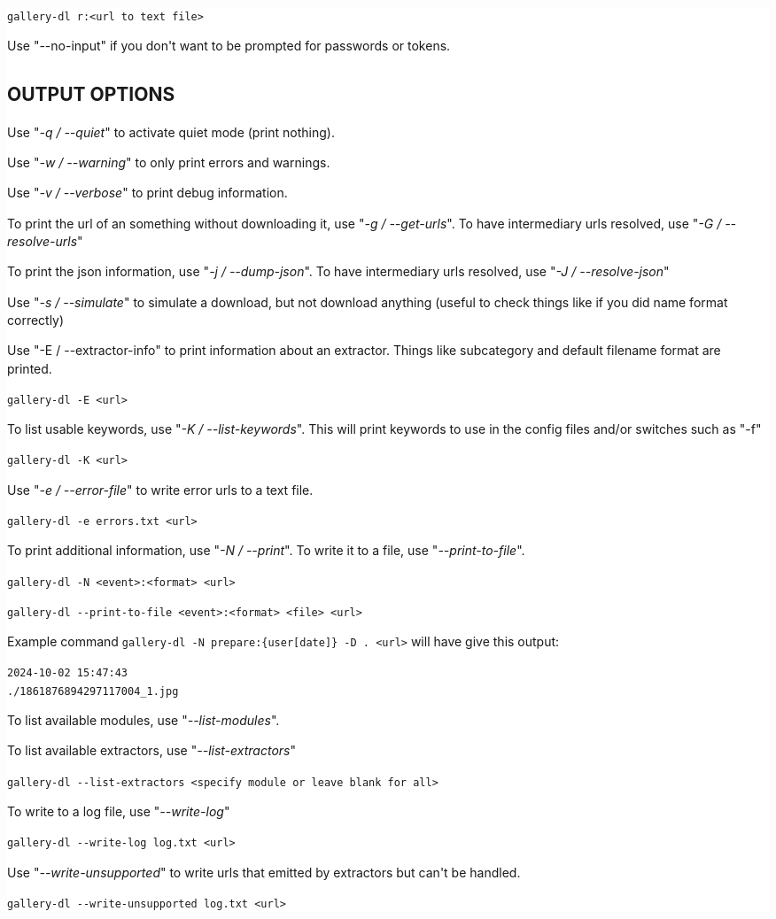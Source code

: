 `gallery-dl r:<url to text file>`

Use "\--no-input" if you don't want to be prompted for passwords or tokens.

## OUTPUT OPTIONS

Use "*-q / \--quiet*" to activate quiet mode (print nothing).

Use "*-w / \--warning*" to only print errors and warnings.

Use "*-v / \--verbose*" to print debug information.

To print the url of an something without downloading it, use "*-g / \--get-urls*". To have intermediary urls resolved, use "*-G / \--resolve-urls*"

To print the json information, use "*-j / \--dump-json*". To have intermediary urls resolved, use "*-J / \--resolve-json*"

Use "*-s / \--simulate*" to simulate a download, but not download anything (useful to check things like if you did name format correctly)

Use "-E / \--extractor-info" to print information about an extractor. Things like subcategory and default filename format are printed.

`gallery-dl -E <url>`

To list usable keywords, use "*-K / \--list-keywords*". 
This will print keywords to use in the config files and/or switches such as "-f"

`gallery-dl -K <url>`

Use "*-e / \--error-file*" to write error urls to a text file.

`gallery-dl -e errors.txt <url>`

To print additional information, use "*-N / \--print*". To write it to a file, use "*\--print-to-file*".

`gallery-dl -N <event>:<format> <url>`

`gallery-dl --print-to-file <event>:<format> <file> <url>`

Example command `gallery-dl -N prepare:{user[date]} -D . <url>` will have give this output:

```
2024-10-02 15:47:43
./1861876894297117004_1.jpg
```

To list available modules, use "*\--list-modules*".

To list available extractors, use "*\--list-extractors*"

`gallery-dl --list-extractors <specify module or leave blank for all>`

To write to a log file, use "*\--write-log*"

`gallery-dl --write-log log.txt <url>`

Use "*\--write-unsupported*" to write urls that emitted by extractors but can't be handled.

`gallery-dl --write-unsupported log.txt <url>`
